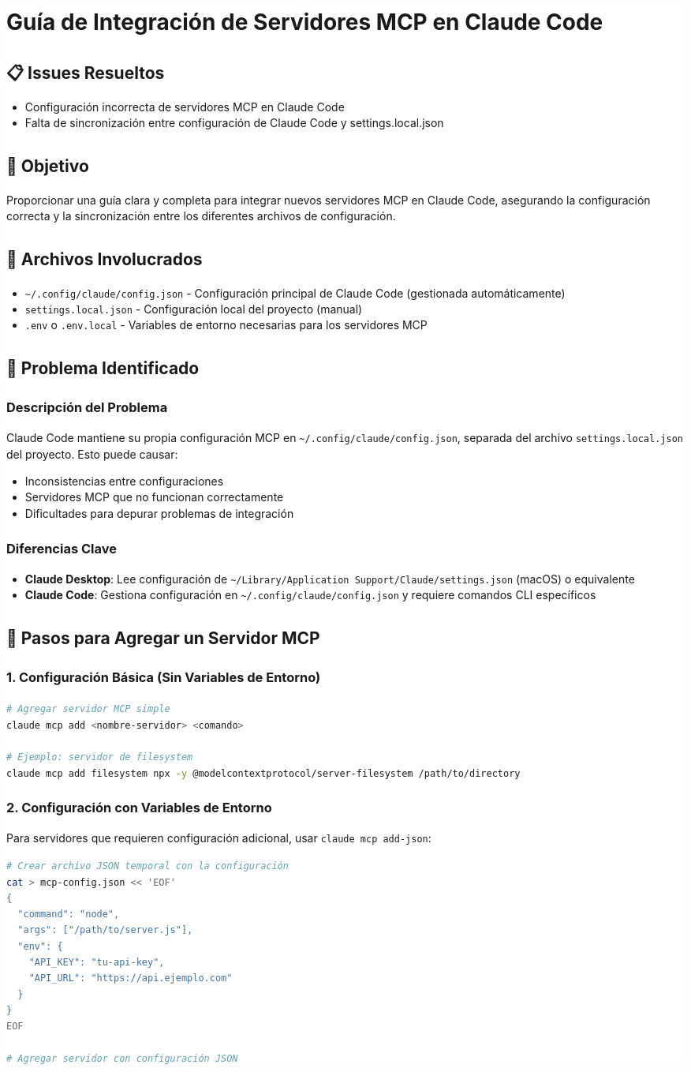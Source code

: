 # Guía de Integración de Servidores MCP en Claude Code

## 📋 Issues Resueltos
- Configuración incorrecta de servidores MCP en Claude Code
- Falta de sincronización entre configuración de Claude Code y settings.local.json

## 🎯 Objetivo
Proporcionar una guía clara y completa para integrar nuevos servidores MCP en Claude Code, asegurando la configuración correcta y la sincronización entre los diferentes archivos de configuración.

## 📁 Archivos Involucrados
- `~/.config/claude/config.json` - Configuración principal de Claude Code (gestionada automáticamente)
- `settings.local.json` - Configuración local del proyecto (manual)
- `.env` o `.env.local` - Variables de entorno necesarias para los servidores MCP

## 🔧 Problema Identificado

### Descripción del Problema
Claude Code mantiene su propia configuración MCP en `~/.config/claude/config.json`, separada del archivo `settings.local.json` del proyecto. Esto puede causar:
- Inconsistencias entre configuraciones
- Servidores MCP que no funcionan correctamente
- Dificultades para depurar problemas de integración

### Diferencias Clave
- **Claude Desktop**: Lee configuración de `~/Library/Application Support/Claude/settings.json` (macOS) o equivalente
- **Claude Code**: Gestiona configuración en `~/.config/claude/config.json` y requiere comandos CLI específicos

## 📝 Pasos para Agregar un Servidor MCP

### 1. Configuración Básica (Sin Variables de Entorno)
```bash
# Agregar servidor MCP simple
claude mcp add <nombre-servidor> <comando>

# Ejemplo: servidor de filesystem
claude mcp add filesystem npx -y @modelcontextprotocol/server-filesystem /path/to/directory
```

### 2. Configuración con Variables de Entorno
Para servidores que requieren configuración adicional, usar `claude mcp add-json`:

```bash
# Crear archivo JSON temporal con la configuración
cat > mcp-config.json << 'EOF'
{
  "command": "node",
  "args": ["/path/to/server.js"],
  "env": {
    "API_KEY": "tu-api-key",
    "API_URL": "https://api.ejemplo.com"
  }
}
EOF

# Agregar servidor con configuración JSON
```